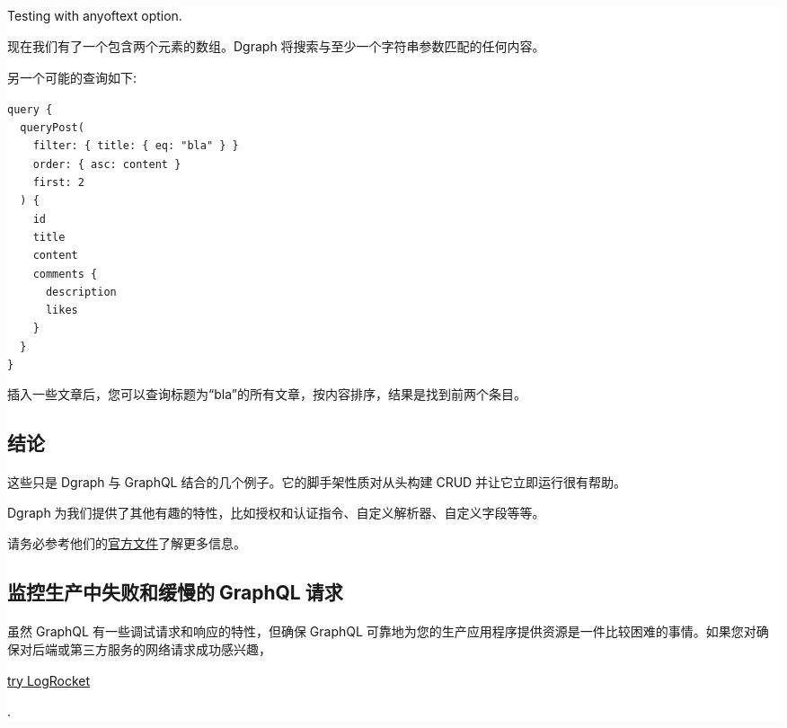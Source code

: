 Testing with anyoftext option.

现在我们有了一个包含两个元素的数组。Dgraph 将搜索与至少一个字符串参数匹配的任何内容。

另一个可能的查询如下:

```
query {
  queryPost(
    filter: { title: { eq: "bla" } }
    order: { asc: content }
    first: 2
  ) {
    id
    title
    content
    comments {
      description
      likes
    }
  }
}
```

插入一些文章后，您可以查询标题为“bla”的所有文章，按内容排序，结果是找到前两个条目。

## 结论

这些只是 Dgraph 与 GraphQL 结合的几个例子。它的脚手架性质对从头构建 CRUD 并让它立即运行很有帮助。

Dgraph 为我们提供了其他有趣的特性，比如授权和认证指令、自定义解析器、自定义字段等等。

请务必参考他们的[官方文件](https://graphql.dgraph.io/quick-start)了解更多信息。

## 监控生产中失败和缓慢的 GraphQL 请求

虽然 GraphQL 有一些调试请求和响应的特性，但确保 GraphQL 可靠地为您的生产应用程序提供资源是一件比较困难的事情。如果您对确保对后端或第三方服务的网络请求成功感兴趣，

[try LogRocket](https://lp.logrocket.com/blg/graphql-signup)

.

